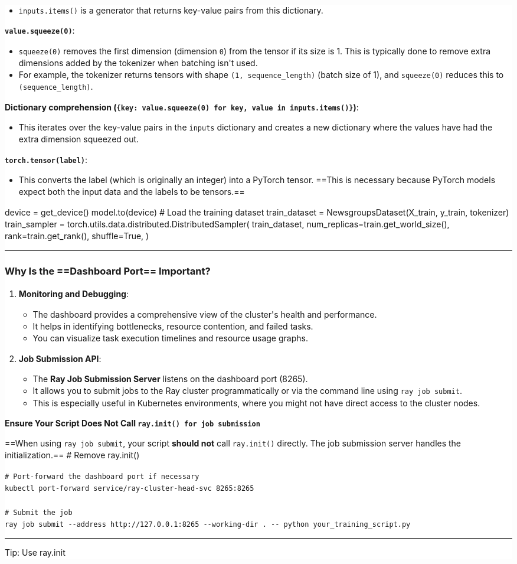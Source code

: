 - `inputs.items()` is a generator that returns key-value pairs from this dictionary.

**`value.squeeze(0)`**:

- `squeeze(0)` removes the first dimension (dimension `0`) from the tensor if its size is 1. This is typically done to remove extra dimensions added by the tokenizer when batching isn't used.
- For example, the tokenizer returns tensors with shape `(1, sequence_length)` (batch size of 1), and `squeeze(0)` reduces this to `(sequence_length)`.

**Dictionary comprehension (`{key: value.squeeze(0) for key, value in inputs.items()}`)**:

- This iterates over the key-value pairs in the `inputs` dictionary and creates a new dictionary where the values have had the extra dimension squeezed out.

**`torch.tensor(label)`**:

- This converts the label (which is originally an integer) into a PyTorch tensor. ==This is necessary because PyTorch models expect both the input data and the labels to be tensors.==

device = get_device() model.to(device) # Load the training dataset train_dataset = NewsgroupsDataset(X_train, y_train, tokenizer) train_sampler = torch.utils.data.distributed.DistributedSampler( train_dataset, num_replicas=train.get_world_size(), rank=train.get_rank(), shuffle=True, )


-----------------------------

### **Why Is the ==Dashboard Port== Important?**

1. **Monitoring and Debugging**:
    
    - The dashboard provides a comprehensive view of the cluster's health and performance.
    - It helps in identifying bottlenecks, resource contention, and failed tasks.
    - You can visualize task execution timelines and resource usage graphs.
2. **Job Submission API**:
    
    - The **Ray Job Submission Server** listens on the dashboard port (8265).
    - It allows you to submit jobs to the Ray cluster programmatically or via the command line using `ray job submit`.
    - This is especially useful in Kubernetes environments, where you might not have direct access to the cluster nodes.

**Ensure Your Script Does Not Call `ray.init() for job submission`**

==When using `ray job submit`, your script **should not** call `ray.init()` directly. The job submission server handles the initialization.== # Remove ray.init()

```shell
# Port-forward the dashboard port if necessary
kubectl port-forward service/ray-cluster-head-svc 8265:8265

# Submit the job
ray job submit --address http://127.0.0.1:8265 --working-dir . -- python your_training_script.py

```

--------------

Tip: Use ray.init
